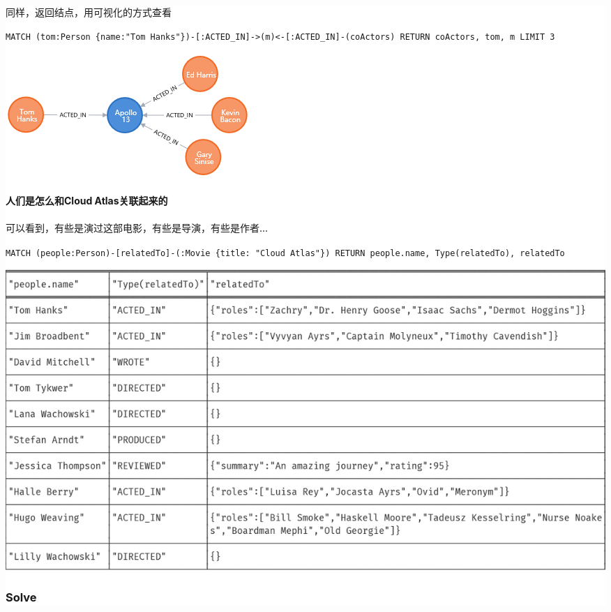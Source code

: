 同样，返回结点，用可视化的方式查看

```cypher
MATCH (tom:Person {name:"Tom Hanks"})-[:ACTED_IN]->(m)<-[:ACTED_IN]-(coActors) RETURN coActors, tom, m LIMIT 3
```

![](images/tom_co_actors.png)

#### 人们是怎么和Cloud Atlas关联起来的

可以看到，有些是演过这部电影，有些是导演，有些是作者...

```cypher
MATCH (people:Person)-[relatedTo]-(:Movie {title: "Cloud Atlas"}) RETURN people.name, Type(relatedTo), relatedTo
```



![Solve](images/image-20210314195021521.png)

### Solve
